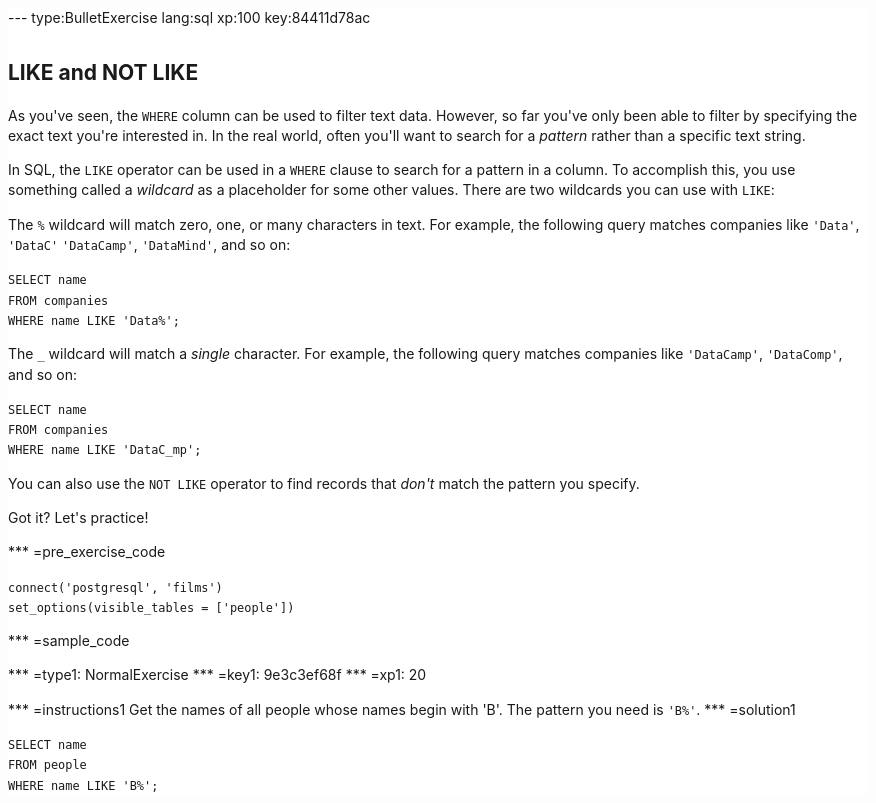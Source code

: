 --- type:BulletExercise lang:sql xp:100 key:84411d78ac
## LIKE and NOT LIKE

As you've seen, the `WHERE` column can be used to filter text data. However, so far you've only been able to filter by specifying the exact text you're interested in. In the real world, often you'll want to search for a *pattern* rather than a specific text string.

In SQL, the `LIKE` operator can be used in a `WHERE` clause to search for a pattern in a column. To accomplish this, you use something called a _wildcard_ as a placeholder for some other values. There are two wildcards you can use with `LIKE`:

The `%` wildcard will match zero, one, or many characters in text. For example, the following query matches companies like `'Data'`, `'DataC'` `'DataCamp'`, `'DataMind'`, and so on:

```
SELECT name
FROM companies
WHERE name LIKE 'Data%';
```

The `_` wildcard will match a _single_ character. For example, the following query matches companies like `'DataCamp'`, `'DataComp'`, and so on:

```
SELECT name
FROM companies
WHERE name LIKE 'DataC_mp';
```

You can also use the `NOT LIKE` operator to find records that *don't* match the pattern you specify.

Got it? Let's practice!

*** =pre_exercise_code
```{python}
connect('postgresql', 'films')
set_options(visible_tables = ['people'])
```

*** =sample_code
```{sql}

```

*** =type1: NormalExercise
*** =key1: 9e3c3ef68f
*** =xp1: 20

*** =instructions1
Get the names of all people whose names begin with 'B'. The pattern you need is `'B%'`.
*** =solution1
```{sql}
SELECT name
FROM people
WHERE name LIKE 'B%';
```
